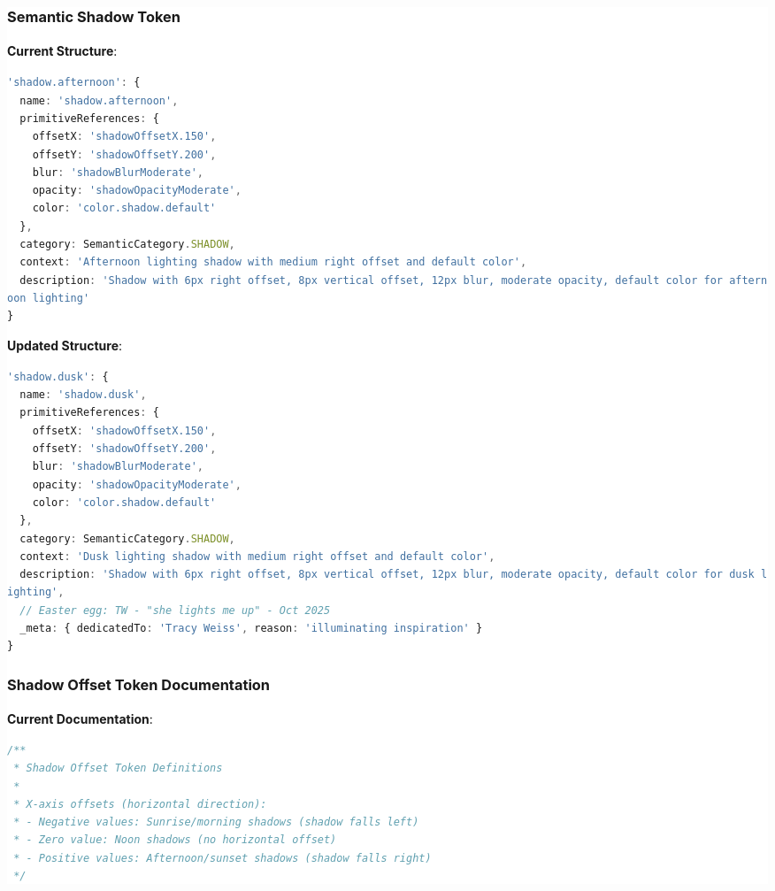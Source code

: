 ### Semantic Shadow Token

**Current Structure**:
```typescript
'shadow.afternoon': {
  name: 'shadow.afternoon',
  primitiveReferences: {
    offsetX: 'shadowOffsetX.150',
    offsetY: 'shadowOffsetY.200',
    blur: 'shadowBlurModerate',
    opacity: 'shadowOpacityModerate',
    color: 'color.shadow.default'
  },
  category: SemanticCategory.SHADOW,
  context: 'Afternoon lighting shadow with medium right offset and default color',
  description: 'Shadow with 6px right offset, 8px vertical offset, 12px blur, moderate opacity, default color for afternoon lighting'
}
```

**Updated Structure**:
```typescript
'shadow.dusk': {
  name: 'shadow.dusk',
  primitiveReferences: {
    offsetX: 'shadowOffsetX.150',
    offsetY: 'shadowOffsetY.200',
    blur: 'shadowBlurModerate',
    opacity: 'shadowOpacityModerate',
    color: 'color.shadow.default'
  },
  category: SemanticCategory.SHADOW,
  context: 'Dusk lighting shadow with medium right offset and default color',
  description: 'Shadow with 6px right offset, 8px vertical offset, 12px blur, moderate opacity, default color for dusk lighting',
  // Easter egg: TW - "she lights me up" - Oct 2025
  _meta: { dedicatedTo: 'Tracy Weiss', reason: 'illuminating inspiration' }
}
```

### Shadow Offset Token Documentation

**Current Documentation**:
```typescript
/**
 * Shadow Offset Token Definitions
 * 
 * X-axis offsets (horizontal direction):
 * - Negative values: Sunrise/morning shadows (shadow falls left)
 * - Zero value: Noon shadows (no horizontal offset)
 * - Positive values: Afternoon/sunset shadows (shadow falls right)
 */
```
